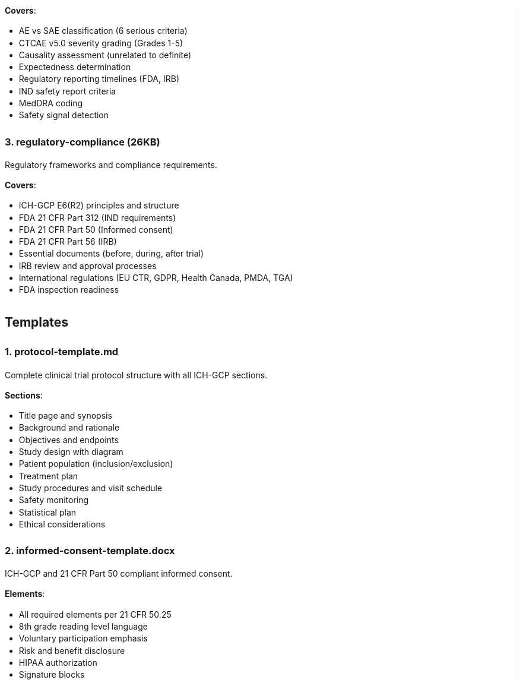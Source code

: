 **Covers**:
- AE vs SAE classification (6 serious criteria)
- CTCAE v5.0 severity grading (Grades 1-5)
- Causality assessment (unrelated to definite)
- Expectedness determination
- Regulatory reporting timelines (FDA, IRB)
- IND safety report criteria
- MedDRA coding
- Safety signal detection

### 3. regulatory-compliance (26KB)
Regulatory frameworks and compliance requirements.

**Covers**:
- ICH-GCP E6(R2) principles and structure
- FDA 21 CFR Part 312 (IND requirements)
- FDA 21 CFR Part 50 (Informed consent)
- FDA 21 CFR Part 56 (IRB)
- Essential documents (before, during, after trial)
- IRB review and approval processes
- International regulations (EU CTR, GDPR, Health Canada, PMDA, TGA)
- FDA inspection readiness

## Templates

### 1. protocol-template.md
Complete clinical trial protocol structure with all ICH-GCP sections.

**Sections**:
- Title page and synopsis
- Background and rationale
- Objectives and endpoints
- Study design with diagram
- Patient population (inclusion/exclusion)
- Treatment plan
- Study procedures and visit schedule
- Safety monitoring
- Statistical plan
- Ethical considerations

### 2. informed-consent-template.docx
ICH-GCP and 21 CFR Part 50 compliant informed consent.

**Elements**:
- All required elements per 21 CFR 50.25
- 8th grade reading level language
- Voluntary participation emphasis
- Risk and benefit disclosure
- HIPAA authorization
- Signature blocks
